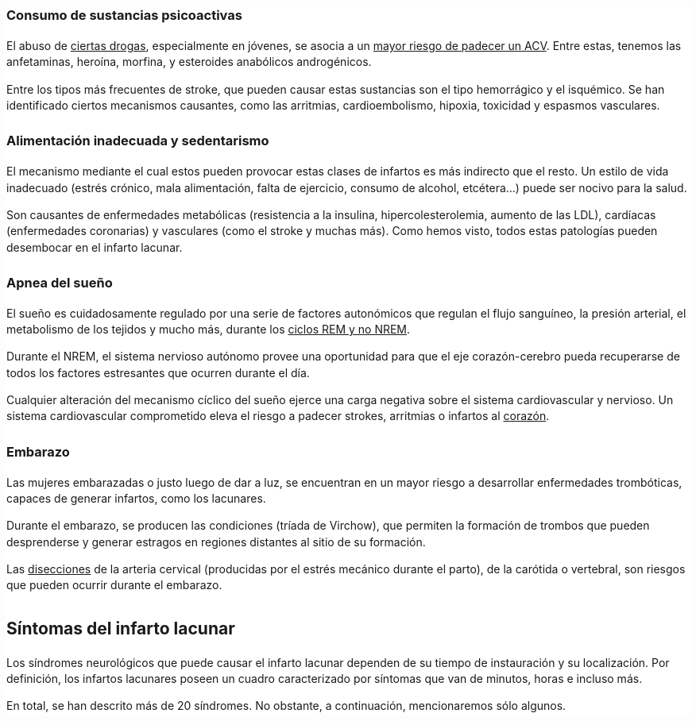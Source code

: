 ### Consumo de sustancias psicoactivas

El abuso de [ciertas drogas](https://tuinfosalud.com/articulos/causas-de-la-drogadiccion), especialmente en jóvenes, se asocia a un [mayor riesgo de padecer un ACV](https://www.ncbi.nlm.nih.gov/pmc/articles/PMC6780697/). Entre estas, tenemos las anfetaminas, heroína, morfina, y esteroides anabólicos androgénicos.

Entre los tipos más frecuentes de stroke, que pueden causar estas sustancias son el tipo hemorrágico y el isquémico. Se han identificado ciertos mecanismos causantes, como las arritmias, cardioembolismo, hipoxia, toxicidad y espasmos vasculares.

### Alimentación inadecuada y sedentarismo

El mecanismo mediante el cual estos pueden provocar estas clases de infartos es más indirecto que el resto. Un estilo de vida inadecuado (estrés crónico, mala alimentación, falta de ejercicio, consumo de alcohol, etcétera…) puede ser nocivo para la salud.

Son causantes de enfermedades metabólicas (resistencia a la insulina, hipercolesterolemia, aumento de las LDL), cardíacas (enfermedades coronarias) y vasculares (como el stroke y muchas más). Como hemos visto, todos estas patologías pueden desembocar en el infarto lacunar.

### Apnea del sueño

El sueño es cuidadosamente regulado por una serie de factores autonómicos que regulan el flujo sanguíneo, la presión arterial, el metabolismo de los tejidos y mucho más, durante los [ciclos REM y no NREM](https://www.elsevier.com/es-es/connect/enfermeria/las-fases-del-sueno-nrem-y-rem).

Durante el NREM, el sistema nervioso autónomo provee una oportunidad para que el eje corazón-cerebro pueda recuperarse de todos los factores estresantes que ocurren durante el día.

Cualquier alteración del mecanismo cíclico del sueño ejerce una carga negativa sobre el sistema cardiovascular y nervioso. Un sistema cardiovascular comprometido eleva el riesgo a padecer strokes, arritmias o infartos al [corazón](https://tuinfosalud.com/articulos/partes-del-corazon).

### Embarazo

Las mujeres embarazadas o justo luego de dar a luz, se encuentran en un mayor riesgo a desarrollar enfermedades trombóticas, capaces de generar infartos, como los lacunares.

Durante el embarazo, se producen las condiciones (tríada de Virchow), que permiten la formación de trombos que pueden desprenderse y generar estragos en regiones distantes al sitio de su formación.

Las [disecciones](http://www.scielo.org.bo/scielo.php?script=sci_arttext&pid=S1012-29662009000200013) de la arteria cervical (producidas por el estrés mecánico durante el parto), de la carótida o vertebral, son riesgos que pueden ocurrir durante el embarazo.

## Síntomas del infarto lacunar

Los síndromes neurológicos que puede causar el infarto lacunar dependen de su tiempo de instauración y su localización. Por definición, los infartos lacunares poseen un cuadro caracterizado por síntomas que van de minutos, horas e incluso más.

En total, se han descrito más de 20 síndromes. No obstante, a continuación, mencionaremos sólo algunos.
